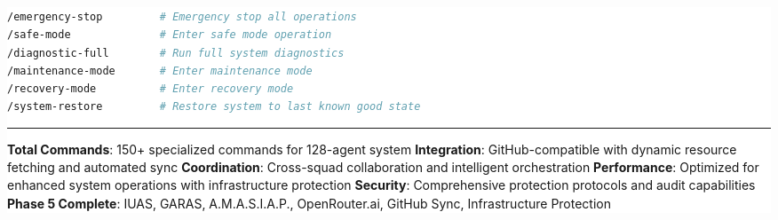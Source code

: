 ```bash
/emergency-stop         # Emergency stop all operations
/safe-mode              # Enter safe mode operation
/diagnostic-full        # Run full system diagnostics
/maintenance-mode       # Enter maintenance mode
/recovery-mode          # Enter recovery mode
/system-restore         # Restore system to last known good state
```

---

**Total Commands**: 150+ specialized commands for 128-agent system
**Integration**: GitHub-compatible with dynamic resource fetching and automated sync
**Coordination**: Cross-squad collaboration and intelligent orchestration
**Performance**: Optimized for enhanced system operations with infrastructure protection
**Security**: Comprehensive protection protocols and audit capabilities
**Phase 5 Complete**: IUAS, GARAS, A.M.A.S.I.A.P., OpenRouter.ai, GitHub Sync, Infrastructure Protection